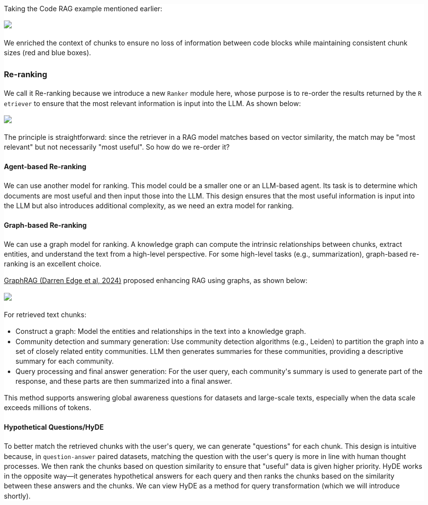 Taking the Code RAG example mentioned earlier:

![](https://s2.loli.net/2024/11/29/GLKNrVE9hQa5fis.png)

We enriched the context of chunks to ensure no loss of information between code blocks while maintaining consistent chunk sizes (red and blue boxes).

### Re-ranking

We call it Re-ranking because we introduce a new `Ranker` module here, whose purpose is to re-order the results returned by the `Retriever` to ensure that the most relevant information is input into the LLM. As shown below:

![](https://s2.loli.net/2024/11/29/QicmvuYaKBZRsEO.png)

The principle is straightforward: since the retriever in a RAG model matches based on vector similarity, the match may be "most relevant" but not necessarily "most useful". So how do we re-order it?

#### Agent-based Re-ranking

We can use another model for ranking. This model could be a smaller one or an LLM-based agent. Its task is to determine which documents are most useful and then input those into the LLM. This design ensures that the most useful information is input into the LLM but also introduces additional complexity, as we need an extra model for ranking.

#### Graph-based Re-ranking

We can use a graph model for ranking. A knowledge graph can compute the intrinsic relationships between chunks, extract entities, and understand the text from a high-level perspective. For some high-level tasks (e.g., summarization), graph-based re-ranking is an excellent choice.

[GraphRAG (Darren Edge et al, 2024)](https://arxiv.org/abs/2404.16130) proposed enhancing RAG using graphs, as shown below:

![](https://s2.loli.net/2024/11/29/oNdKwRthbafQljv.png)

For retrieved text chunks:

- Construct a graph: Model the entities and relationships in the text into a knowledge graph.
- Community detection and summary generation: Use community detection algorithms (e.g., Leiden) to partition the graph into a set of closely related entity communities. LLM then generates summaries for these communities, providing a descriptive summary for each community.
- Query processing and final answer generation: For the user query, each community's summary is used to generate part of the response, and these parts are then summarized into a final answer.

This method supports answering global awareness questions for datasets and large-scale texts, especially when the data scale exceeds millions of tokens.

#### Hypothetical Questions/HyDE

To better match the retrieved chunks with the user's query, we can generate "questions" for each chunk. This design is intuitive because, in `question-answer` paired datasets, matching the question with the user's query is more in line with human thought processes. We then rank the chunks based on question similarity to ensure that "useful" data is given higher priority. HyDE works in the opposite way—it generates hypothetical answers for each query and then ranks the chunks based on the similarity between these answers and the chunks. We can view HyDE as a method for query transformation (which we will introduce shortly).

